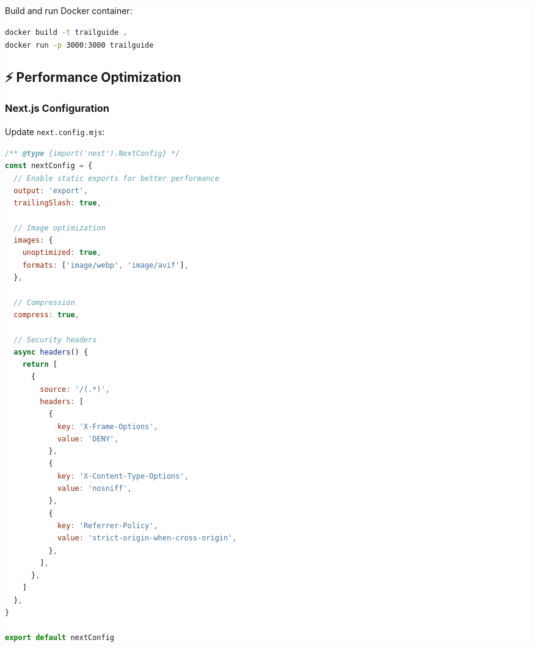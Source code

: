 Build and run Docker container:
```bash
docker build -t trailguide .
docker run -p 3000:3000 trailguide
```

## ⚡ Performance Optimization

### **Next.js Configuration**
Update `next.config.mjs`:
```javascript
/** @type {import('next').NextConfig} */
const nextConfig = {
  // Enable static exports for better performance
  output: 'export',
  trailingSlash: true,
  
  // Image optimization
  images: {
    unoptimized: true,
    formats: ['image/webp', 'image/avif'],
  },
  
  // Compression
  compress: true,
  
  // Security headers
  async headers() {
    return [
      {
        source: '/(.*)',
        headers: [
          {
            key: 'X-Frame-Options',
            value: 'DENY',
          },
          {
            key: 'X-Content-Type-Options',
            value: 'nosniff',
          },
          {
            key: 'Referrer-Policy',
            value: 'strict-origin-when-cross-origin',
          },
        ],
      },
    ]
  },
}

export default nextConfig
```
